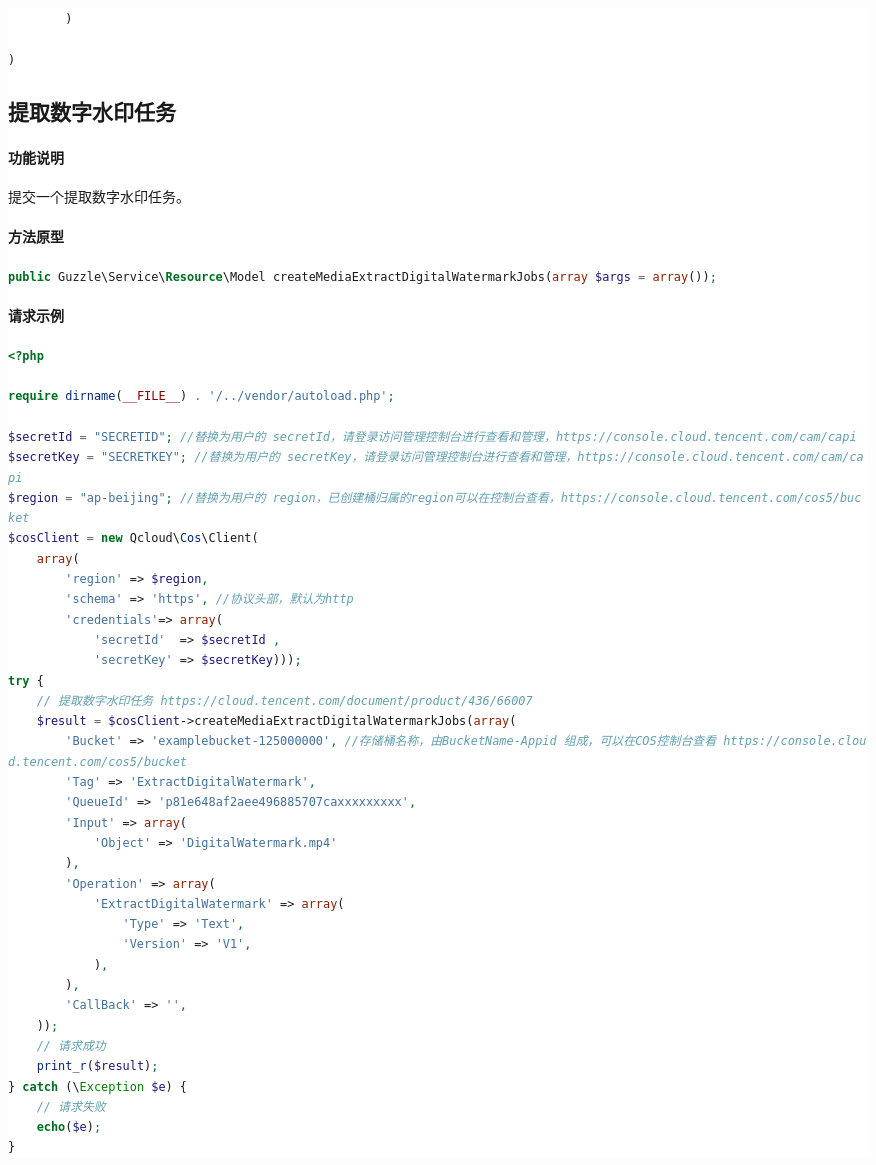 ```php
        )

)
```




## 提取数字水印任务

#### 功能说明

提交一个提取数字水印任务。

#### 方法原型

```php
public Guzzle\Service\Resource\Model createMediaExtractDigitalWatermarkJobs(array $args = array());
```

#### 请求示例

```php
<?php

require dirname(__FILE__) . '/../vendor/autoload.php';

$secretId = "SECRETID"; //替换为用户的 secretId，请登录访问管理控制台进行查看和管理，https://console.cloud.tencent.com/cam/capi
$secretKey = "SECRETKEY"; //替换为用户的 secretKey，请登录访问管理控制台进行查看和管理，https://console.cloud.tencent.com/cam/capi
$region = "ap-beijing"; //替换为用户的 region，已创建桶归属的region可以在控制台查看，https://console.cloud.tencent.com/cos5/bucket
$cosClient = new Qcloud\Cos\Client(
    array(
        'region' => $region,
        'schema' => 'https', //协议头部，默认为http
        'credentials'=> array(
            'secretId'  => $secretId ,
            'secretKey' => $secretKey)));
try {
    // 提取数字水印任务 https://cloud.tencent.com/document/product/436/66007
    $result = $cosClient->createMediaExtractDigitalWatermarkJobs(array(
        'Bucket' => 'examplebucket-125000000', //存储桶名称，由BucketName-Appid 组成，可以在COS控制台查看 https://console.cloud.tencent.com/cos5/bucket
        'Tag' => 'ExtractDigitalWatermark',
        'QueueId' => 'p81e648af2aee496885707caxxxxxxxxx',
        'Input' => array(
            'Object' => 'DigitalWatermark.mp4'
        ),
        'Operation' => array(
            'ExtractDigitalWatermark' => array(
                'Type' => 'Text',
                'Version' => 'V1',
            ),
        ),
        'CallBack' => '',
    ));
    // 请求成功
    print_r($result);
} catch (\Exception $e) {
    // 请求失败
    echo($e);
}
```

